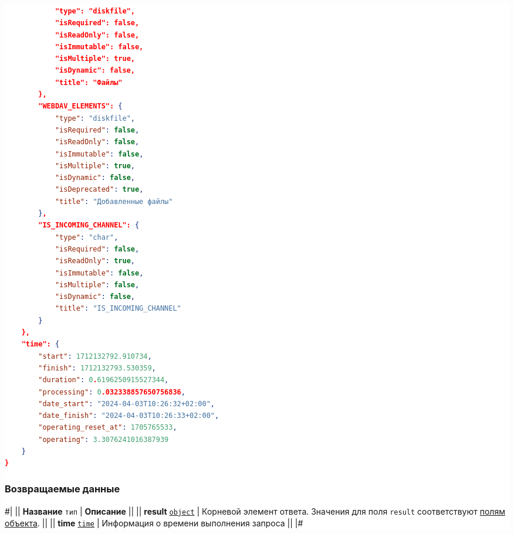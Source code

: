 ```json
            "type": "diskfile",
            "isRequired": false,
            "isReadOnly": false,
            "isImmutable": false,
            "isMultiple": true,
            "isDynamic": false,
            "title": "Файлы"
        },
        "WEBDAV_ELEMENTS": {
            "type": "diskfile",
            "isRequired": false,
            "isReadOnly": false,
            "isImmutable": false,
            "isMultiple": true,
            "isDynamic": false,
            "isDeprecated": true,
            "title": "Добавленные файлы"
        },
        "IS_INCOMING_CHANNEL": {
            "type": "char",
            "isRequired": false,
            "isReadOnly": true,
            "isImmutable": false,
            "isMultiple": false,
            "isDynamic": false,
            "title": "IS_INCOMING_CHANNEL"
        }
    },
    "time": {
        "start": 1712132792.910734,
        "finish": 1712132793.530359,
        "duration": 0.6196250915527344,
        "processing": 0.032338857650756836,
        "date_start": "2024-04-03T10:26:32+02:00",
        "date_finish": "2024-04-03T10:26:33+02:00",
        "operating_reset_at": 1705765533,
        "operating": 3.3076241016387939
    }
}
```

### Возвращаемые данные

#|
|| **Название**
`тип` | **Описание** ||
|| **result**
[`object`](../../../../data-types.md) | Корневой элемент ответа. Значения для поля `result` соответствуют [полям объекта](#all-fields). ||
|| **time**
[`time`](../../../../data-types.md#time) | Информация о времени выполнения запроса ||
|#
